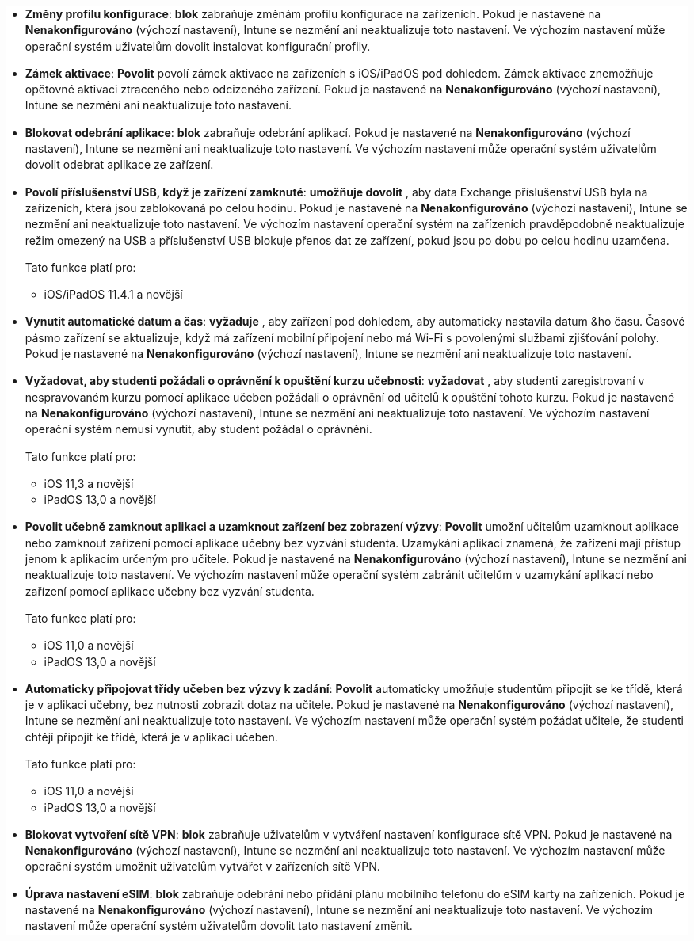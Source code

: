 - **Změny profilu konfigurace**: **blok** zabraňuje změnám profilu konfigurace na zařízeních. Pokud je nastavené na **Nenakonfigurováno** (výchozí nastavení), Intune se nezmění ani neaktualizuje toto nastavení. Ve výchozím nastavení může operační systém uživatelům dovolit instalovat konfigurační profily.
- **Zámek aktivace**: **Povolit** povolí zámek aktivace na zařízeních s iOS/iPadOS pod dohledem. Zámek aktivace znemožňuje opětovné aktivaci ztraceného nebo odcizeného zařízení. Pokud je nastavené na **Nenakonfigurováno** (výchozí nastavení), Intune se nezmění ani neaktualizuje toto nastavení.
- **Blokovat odebrání aplikace**: **blok** zabraňuje odebrání aplikací. Pokud je nastavené na **Nenakonfigurováno** (výchozí nastavení), Intune se nezmění ani neaktualizuje toto nastavení. Ve výchozím nastavení může operační systém uživatelům dovolit odebrat aplikace ze zařízení.
- **Povolí příslušenství USB, když je zařízení zamknuté**: **umožňuje dovolit** , aby data Exchange příslušenství USB byla na zařízeních, která jsou zablokovaná po celou hodinu. Pokud je nastavené na **Nenakonfigurováno** (výchozí nastavení), Intune se nezmění ani neaktualizuje toto nastavení. Ve výchozím nastavení operační systém na zařízeních pravděpodobně neaktualizuje režim omezený na USB a příslušenství USB blokuje přenos dat ze zařízení, pokud jsou po dobu po celou hodinu uzamčena.

  Tato funkce platí pro:  
  - iOS/iPadOS 11.4.1 a novější

- **Vynutit automatické datum a čas**: **vyžaduje** , aby zařízení pod dohledem, aby automaticky nastavila datum &ho času. Časové pásmo zařízení se aktualizuje, když má zařízení mobilní připojení nebo má Wi-Fi s povolenými službami zjišťování polohy. Pokud je nastavené na **Nenakonfigurováno** (výchozí nastavení), Intune se nezmění ani neaktualizuje toto nastavení.
- **Vyžadovat, aby studenti požádali o oprávnění k opuštění kurzu učebnosti**: **vyžadovat** , aby studenti zaregistrovaní v nespravovaném kurzu pomocí aplikace učeben požádali o oprávnění od učitelů k opuštění tohoto kurzu. Pokud je nastavené na **Nenakonfigurováno** (výchozí nastavení), Intune se nezmění ani neaktualizuje toto nastavení. Ve výchozím nastavení operační systém nemusí vynutit, aby student požádal o oprávnění.

  Tato funkce platí pro:  
  - iOS 11,3 a novější
  - iPadOS 13,0 a novější

- **Povolit učebně zamknout aplikaci a uzamknout zařízení bez zobrazení výzvy**: **Povolit** umožní učitelům uzamknout aplikace nebo zamknout zařízení pomocí aplikace učebny bez vyzvání studenta. Uzamykání aplikací znamená, že zařízení mají přístup jenom k aplikacím určeným pro učitele. Pokud je nastavené na **Nenakonfigurováno** (výchozí nastavení), Intune se nezmění ani neaktualizuje toto nastavení. Ve výchozím nastavení může operační systém zabránit učitelům v uzamykání aplikací nebo zařízení pomocí aplikace učebny bez vyzvání studenta.

  Tato funkce platí pro:  
  - iOS 11,0 a novější
  - iPadOS 13,0 a novější

- **Automaticky připojovat třídy učeben bez výzvy k zadání**: **Povolit** automaticky umožňuje studentům připojit se ke třídě, která je v aplikaci učebny, bez nutnosti zobrazit dotaz na učitele. Pokud je nastavené na **Nenakonfigurováno** (výchozí nastavení), Intune se nezmění ani neaktualizuje toto nastavení. Ve výchozím nastavení může operační systém požádat učitele, že studenti chtějí připojit ke třídě, která je v aplikaci učeben.

  Tato funkce platí pro:  
  - iOS 11,0 a novější
  - iPadOS 13,0 a novější

- **Blokovat vytvoření sítě VPN**: **blok** zabraňuje uživatelům v vytváření nastavení konfigurace sítě VPN. Pokud je nastavené na **Nenakonfigurováno** (výchozí nastavení), Intune se nezmění ani neaktualizuje toto nastavení. Ve výchozím nastavení může operační systém umožnit uživatelům vytvářet v zařízeních sítě VPN.
- **Úprava nastavení eSIM**: **blok** zabraňuje odebrání nebo přidání plánu mobilního telefonu do eSIM karty na zařízeních. Pokud je nastavené na **Nenakonfigurováno** (výchozí nastavení), Intune se nezmění ani neaktualizuje toto nastavení. Ve výchozím nastavení může operační systém uživatelům dovolit tato nastavení změnit.
